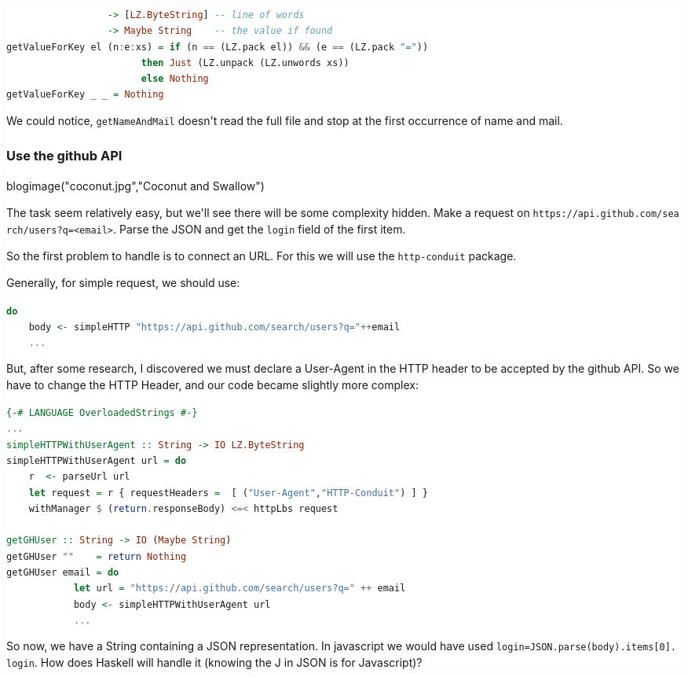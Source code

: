 ``` haskell
                  -> [LZ.ByteString] -- line of words
                  -> Maybe String    -- the value if found
getValueForKey el (n:e:xs) = if (n == (LZ.pack el)) && (e == (LZ.pack "="))
                        then Just (LZ.unpack (LZ.unwords xs))
                        else Nothing
getValueForKey _ _ = Nothing
```

We could notice, `getNameAndMail` doesn't read the full file and stop at the
first occurrence of name and mail.

### Use the github API

blogimage("coconut.jpg","Coconut and Swallow")

The task seem relatively easy, but we'll see there will be some complexity hidden.
Make a request on `https://api.github.com/search/users?q=<email>`.
Parse the JSON and get the `login` field of the first item.

So the first problem to handle is to connect an URL.
For this we will use the `http-conduit` package.

Generally, for simple request, we should use:

``` haskell
do
    body <- simpleHTTP "https://api.github.com/search/users?q="++email
    ...
```

But, after some research, I discovered we must declare a User-Agent in the HTTP header
to be accepted by the github API. So we have to change the HTTP Header, and
our code became slightly more complex:

``` haskell
{-# LANGUAGE OverloadedStrings #-}
...
simpleHTTPWithUserAgent :: String -> IO LZ.ByteString
simpleHTTPWithUserAgent url = do
    r  <- parseUrl url
    let request = r { requestHeaders =  [ ("User-Agent","HTTP-Conduit") ] }
    withManager $ (return.responseBody) <=< httpLbs request

getGHUser :: String -> IO (Maybe String)
getGHUser ""    = return Nothing
getGHUser email = do
            let url = "https://api.github.com/search/users?q=" ++ email
            body <- simpleHTTPWithUserAgent url
            ...
```

So now, we have a String containing a JSON representation.
In javascript we would have used `login=JSON.parse(body).items[0].login`.
How does Haskell will handle it (knowing the J in JSON is for Javascript)?


[^1]: For example, you have to install the test libraries manually to use `cabal test`.
[^2]: There is no easy way to do something like `name=$(ask name)`.
[^3]: Having a good level of power in templates is very difficult.